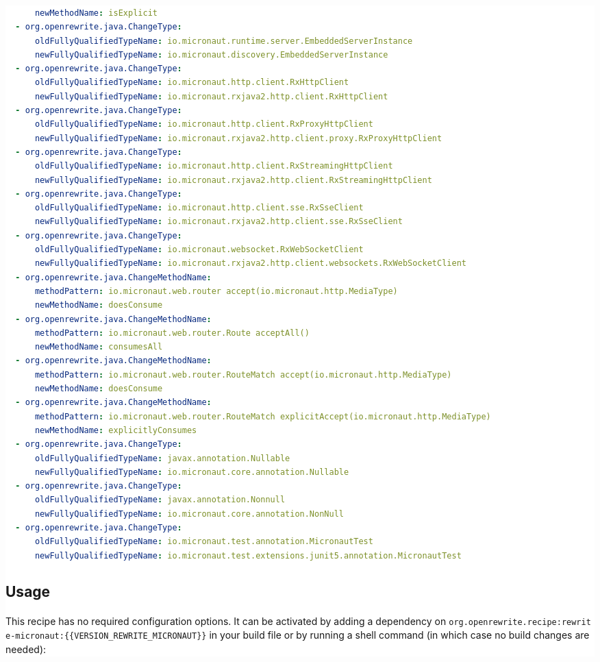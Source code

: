 ```yaml
      newMethodName: isExplicit
  - org.openrewrite.java.ChangeType:
      oldFullyQualifiedTypeName: io.micronaut.runtime.server.EmbeddedServerInstance
      newFullyQualifiedTypeName: io.micronaut.discovery.EmbeddedServerInstance
  - org.openrewrite.java.ChangeType:
      oldFullyQualifiedTypeName: io.micronaut.http.client.RxHttpClient
      newFullyQualifiedTypeName: io.micronaut.rxjava2.http.client.RxHttpClient
  - org.openrewrite.java.ChangeType:
      oldFullyQualifiedTypeName: io.micronaut.http.client.RxProxyHttpClient
      newFullyQualifiedTypeName: io.micronaut.rxjava2.http.client.proxy.RxProxyHttpClient
  - org.openrewrite.java.ChangeType:
      oldFullyQualifiedTypeName: io.micronaut.http.client.RxStreamingHttpClient
      newFullyQualifiedTypeName: io.micronaut.rxjava2.http.client.RxStreamingHttpClient
  - org.openrewrite.java.ChangeType:
      oldFullyQualifiedTypeName: io.micronaut.http.client.sse.RxSseClient
      newFullyQualifiedTypeName: io.micronaut.rxjava2.http.client.sse.RxSseClient
  - org.openrewrite.java.ChangeType:
      oldFullyQualifiedTypeName: io.micronaut.websocket.RxWebSocketClient
      newFullyQualifiedTypeName: io.micronaut.rxjava2.http.client.websockets.RxWebSocketClient
  - org.openrewrite.java.ChangeMethodName:
      methodPattern: io.micronaut.web.router accept(io.micronaut.http.MediaType)
      newMethodName: doesConsume
  - org.openrewrite.java.ChangeMethodName:
      methodPattern: io.micronaut.web.router.Route acceptAll()
      newMethodName: consumesAll
  - org.openrewrite.java.ChangeMethodName:
      methodPattern: io.micronaut.web.router.RouteMatch accept(io.micronaut.http.MediaType)
      newMethodName: doesConsume
  - org.openrewrite.java.ChangeMethodName:
      methodPattern: io.micronaut.web.router.RouteMatch explicitAccept(io.micronaut.http.MediaType)
      newMethodName: explicitlyConsumes
  - org.openrewrite.java.ChangeType:
      oldFullyQualifiedTypeName: javax.annotation.Nullable
      newFullyQualifiedTypeName: io.micronaut.core.annotation.Nullable
  - org.openrewrite.java.ChangeType:
      oldFullyQualifiedTypeName: javax.annotation.Nonnull
      newFullyQualifiedTypeName: io.micronaut.core.annotation.NonNull
  - org.openrewrite.java.ChangeType:
      oldFullyQualifiedTypeName: io.micronaut.test.annotation.MicronautTest
      newFullyQualifiedTypeName: io.micronaut.test.extensions.junit5.annotation.MicronautTest

```
</TabItem>
</Tabs>

## Usage

This recipe has no required configuration options. It can be activated by adding a dependency on `org.openrewrite.recipe:rewrite-micronaut:{{VERSION_REWRITE_MICRONAUT}}` in your build file or by running a shell command (in which case no build changes are needed): 
<Tabs groupId="projectType">
<TabItem value="gradle" label="Gradle">
